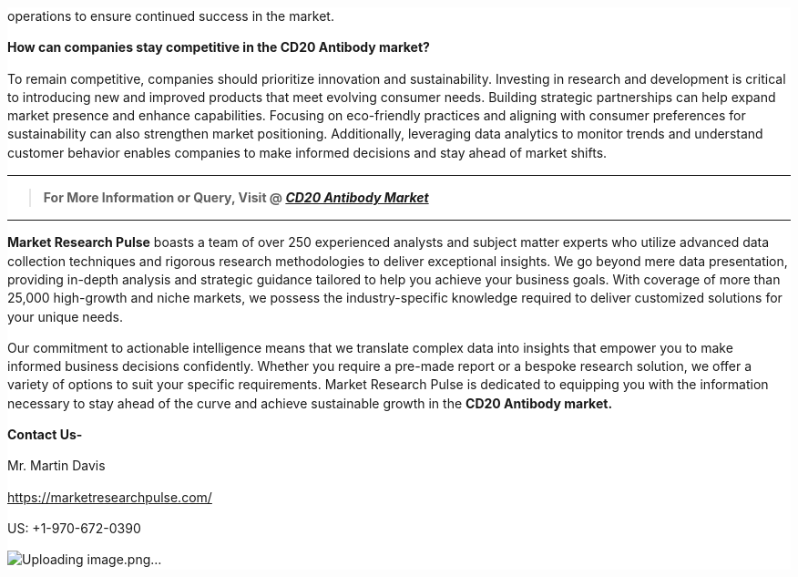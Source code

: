 operations to ensure continued success in the market.</p><p><strong>How can companies stay competitive in the CD20 Antibody market?</strong></p><p>To remain competitive, companies should prioritize innovation and sustainability. Investing in research and development is critical to introducing new and improved products that meet evolving consumer needs. Building strategic partnerships can help expand market presence and enhance capabilities. Focusing on eco-friendly practices and aligning with consumer preferences for sustainability can also strengthen market positioning. Additionally, leveraging data analytics to monitor trends and understand customer behavior enables companies to make informed decisions and stay ahead of market shifts.</p><hr /><blockquote><p><strong>For More Information or Query, Visit @&nbsp;<em><a href="https://marketresearchpulse.com/report/66577/cd20-antibody-market?utm_source=Linkedin&utm_medium=019">CD20 Antibody Market</a></em></strong></p></blockquote><hr /><p><strong>Market Research Pulse</strong> boasts a team of over 250 experienced analysts and subject matter experts who utilize advanced data collection techniques and rigorous research methodologies to deliver exceptional insights. We go beyond mere data presentation, providing in-depth analysis and strategic guidance tailored to help you achieve your business goals. With coverage of more than 25,000 high-growth and niche markets, we possess the industry-specific knowledge required to deliver customized solutions for your unique needs.</p><p>Our commitment to actionable intelligence means that we translate complex data into insights that empower you to make informed business decisions confidently. Whether you require a pre-made report or a bespoke research solution, we offer a variety of options to suit your specific requirements. Market Research Pulse is dedicated to equipping you with the information necessary to stay ahead of the curve and achieve sustainable growth in the <strong>CD20 Antibody market.</strong></p><p><strong>Contact Us-</strong></p><p>Mr. Martin Davis</p><p>https://marketresearchpulse.com/</p><p>US: +1-970-672-0390</p>
![Uploading image.png…]()
